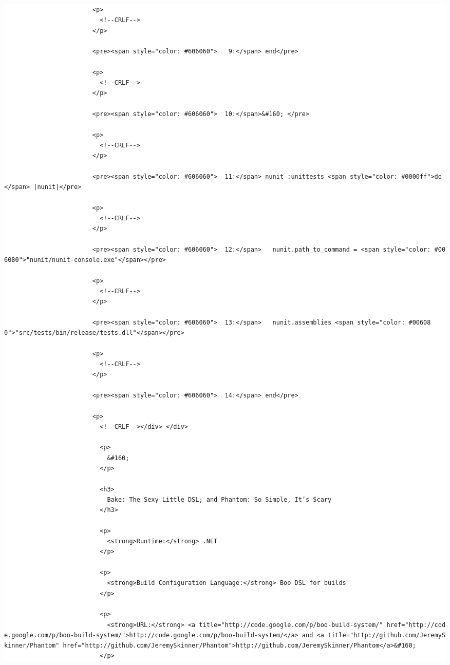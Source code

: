                             <p>
                              <!--CRLF-->
                            </p>
                            
                            <pre><span style="color: #606060">   9:</span> end</pre>
                            
                            <p>
                              <!--CRLF-->
                            </p>
                            
                            <pre><span style="color: #606060">  10:</span>&#160; </pre>
                            
                            <p>
                              <!--CRLF-->
                            </p>
                            
                            <pre><span style="color: #606060">  11:</span> nunit :unittests <span style="color: #0000ff">do</span> |nunit|</pre>
                            
                            <p>
                              <!--CRLF-->
                            </p>
                            
                            <pre><span style="color: #606060">  12:</span>   nunit.path_to_command = <span style="color: #006080">"nunit/nunit-console.exe"</span></pre>
                            
                            <p>
                              <!--CRLF-->
                            </p>
                            
                            <pre><span style="color: #606060">  13:</span>   nunit.assemblies <span style="color: #006080">"src/tests/bin/release/tests.dll"</span></pre>
                            
                            <p>
                              <!--CRLF-->
                            </p>
                            
                            <pre><span style="color: #606060">  14:</span> end</pre>
                            
                            <p>
                              <!--CRLF--></div> </div> 
                              
                              <p>
                                &#160;
                              </p>
                              
                              <h3>
                                Bake: The Sexy Little DSL; and Phantom: So Simple, It’s Scary
                              </h3>
                              
                              <p>
                                <strong>Runtime:</strong> .NET
                              </p>
                              
                              <p>
                                <strong>Build Configuration Language:</strong> Boo DSL for builds
                              </p>
                              
                              <p>
                                <strong>URL:</strong> <a title="http://code.google.com/p/boo-build-system/" href="http://code.google.com/p/boo-build-system/">http://code.google.com/p/boo-build-system/</a> and <a title="http://github.com/JeremySkinner/Phantom" href="http://github.com/JeremySkinner/Phantom">http://github.com/JeremySkinner/Phantom</a>&#160;
                              </p>
                              